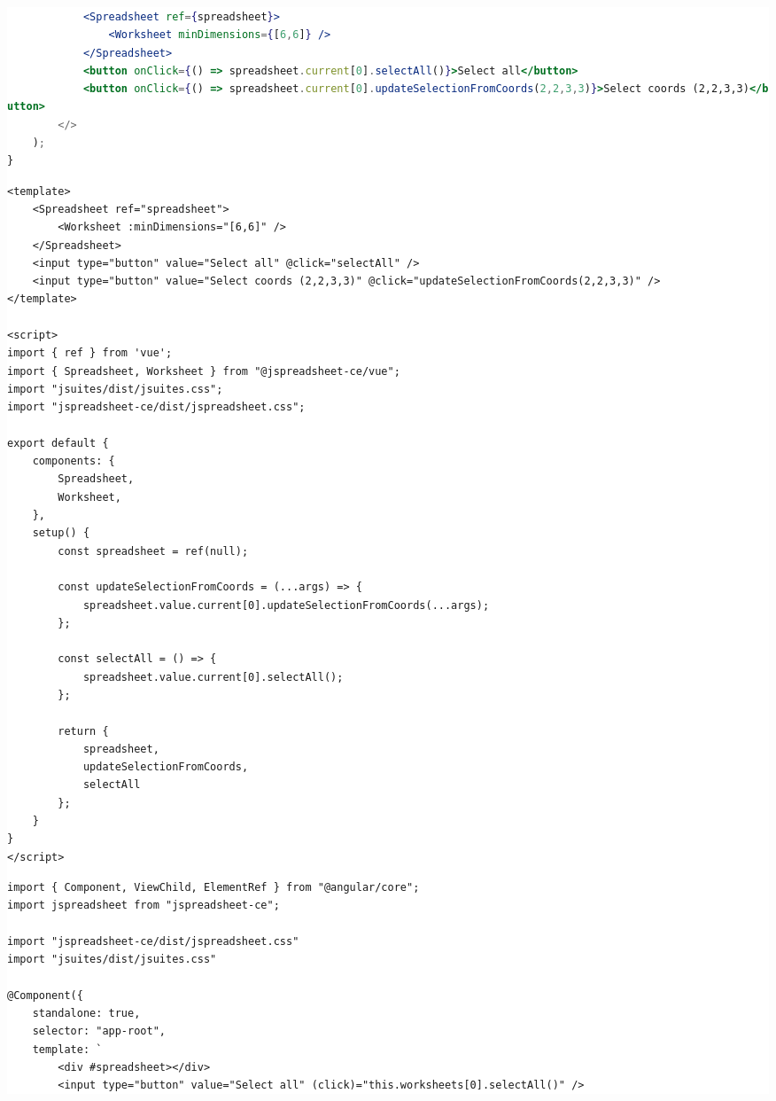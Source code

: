 ```jsx
            <Spreadsheet ref={spreadsheet}>
                <Worksheet minDimensions={[6,6]} />
            </Spreadsheet>
            <button onClick={() => spreadsheet.current[0].selectAll()}>Select all</button>
            <button onClick={() => spreadsheet.current[0].updateSelectionFromCoords(2,2,3,3)}>Select coords (2,2,3,3)</button>
        </>
    );
}
```
```vue
<template>
    <Spreadsheet ref="spreadsheet">
        <Worksheet :minDimensions="[6,6]" />
    </Spreadsheet>
    <input type="button" value="Select all" @click="selectAll" />
    <input type="button" value="Select coords (2,2,3,3)" @click="updateSelectionFromCoords(2,2,3,3)" />
</template>

<script>
import { ref } from 'vue';
import { Spreadsheet, Worksheet } from "@jspreadsheet-ce/vue";
import "jsuites/dist/jsuites.css";
import "jspreadsheet-ce/dist/jspreadsheet.css";

export default {
    components: {
        Spreadsheet,
        Worksheet,
    },
    setup() {
        const spreadsheet = ref(null);

        const updateSelectionFromCoords = (...args) => {
            spreadsheet.value.current[0].updateSelectionFromCoords(...args);
        };

        const selectAll = () => {
            spreadsheet.value.current[0].selectAll();
        };

        return {
            spreadsheet,
            updateSelectionFromCoords,
            selectAll
        };
    }
}
</script>
```
```angularjs
import { Component, ViewChild, ElementRef } from "@angular/core";
import jspreadsheet from "jspreadsheet-ce";

import "jspreadsheet-ce/dist/jspreadsheet.css"
import "jsuites/dist/jsuites.css"

@Component({
    standalone: true,
    selector: "app-root",
    template: `
        <div #spreadsheet></div>
        <input type="button" value="Select all" (click)="this.worksheets[0].selectAll()" />
```